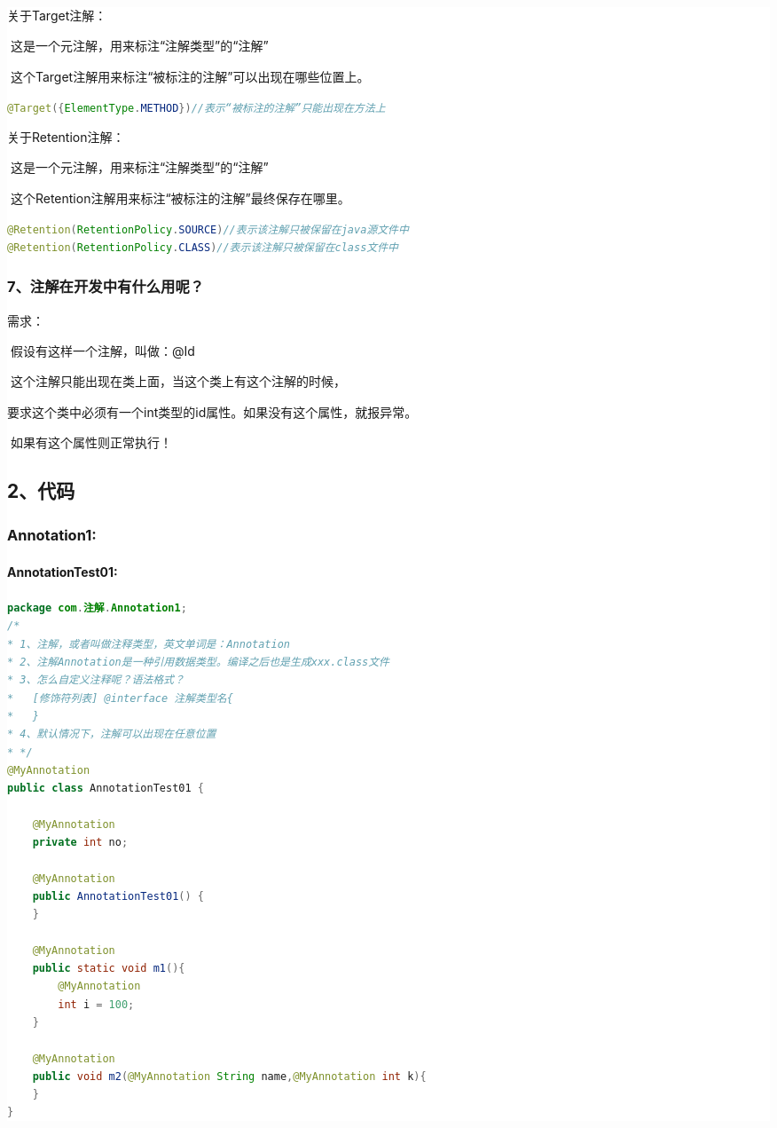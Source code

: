 关于Target注解：

​	这是一个元注解，用来标注“注解类型”的“注解”

​	这个Target注解用来标注“被标注的注解”可以出现在哪些位置上。

```java
@Target({ElementType.METHOD})//表示“被标注的注解”只能出现在方法上
```

关于Retention注解：

​	这是一个元注解，用来标注“注解类型”的“注解”

​	这个Retention注解用来标注“被标注的注解”最终保存在哪里。

```java
@Retention(RetentionPolicy.SOURCE)//表示该注解只被保留在java源文件中
@Retention(RetentionPolicy.CLASS)//表示该注解只被保留在class文件中
```

### 7、注解在开发中有什么用呢？

需求：

​	假设有这样一个注解，叫做：@Id

​	这个注解只能出现在类上面，当这个类上有这个注解的时候，

​	要求这个类中必须有一个int类型的id属性。如果没有这个属性，就报异常。

​	如果有这个属性则正常执行！

## 2、代码

### Annotation1:

#### AnnotationTest01:

```java
package com.注解.Annotation1;
/*
* 1、注解，或者叫做注释类型，英文单词是：Annotation
* 2、注解Annotation是一种引用数据类型。编译之后也是生成xxx.class文件
* 3、怎么自定义注释呢？语法格式？
*   [修饰符列表] @interface 注解类型名{
*   }
* 4、默认情况下，注解可以出现在任意位置
* */
@MyAnnotation
public class AnnotationTest01 {

    @MyAnnotation
    private int no;

    @MyAnnotation
    public AnnotationTest01() {
    }

    @MyAnnotation
    public static void m1(){
        @MyAnnotation
        int i = 100;
    }

    @MyAnnotation
    public void m2(@MyAnnotation String name,@MyAnnotation int k){
    }
}
```